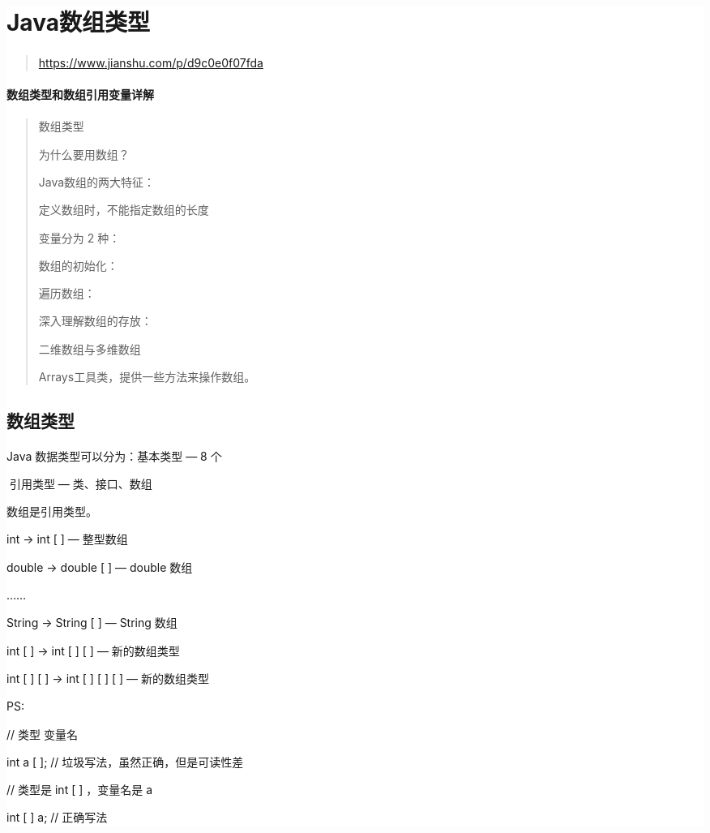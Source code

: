 # Java数组类型

> https://www.jianshu.com/p/d9c0e0f07fda

#### 数组类型和数组引用变量详解

> 数组类型
>
> 为什么要用数组？
>
> Java数组的两大特征：
>
> 定义数组时，不能指定数组的长度
>
> 变量分为 2 种：
>
> 数组的初始化：
>
> 遍历数组：
>
> 深入理解数组的存放：
>
> 二维数组与多维数组
>
> Arrays工具类，提供一些方法来操作数组。



## 数组类型  

Java 数据类型可以分为：基本类型 — 8 个

​                     引用类型 — 类、接口、数组

数组是引用类型。

int → int [ ]  — 整型数组

double → double [ ]  — double 数组

……

String → String [ ]  — String 数组

int [ ] → int [ ] [ ]    — 新的数组类型

int [ ] [ ] → int [ ] [ ] [ ]    — 新的数组类型

PS:

  // 类型 变量名

int a [ ];       // 垃圾写法，虽然正确，但是可读性差

  // 类型是 int [ ] ，变量名是 a

int [ ] a;       // 正确写法
